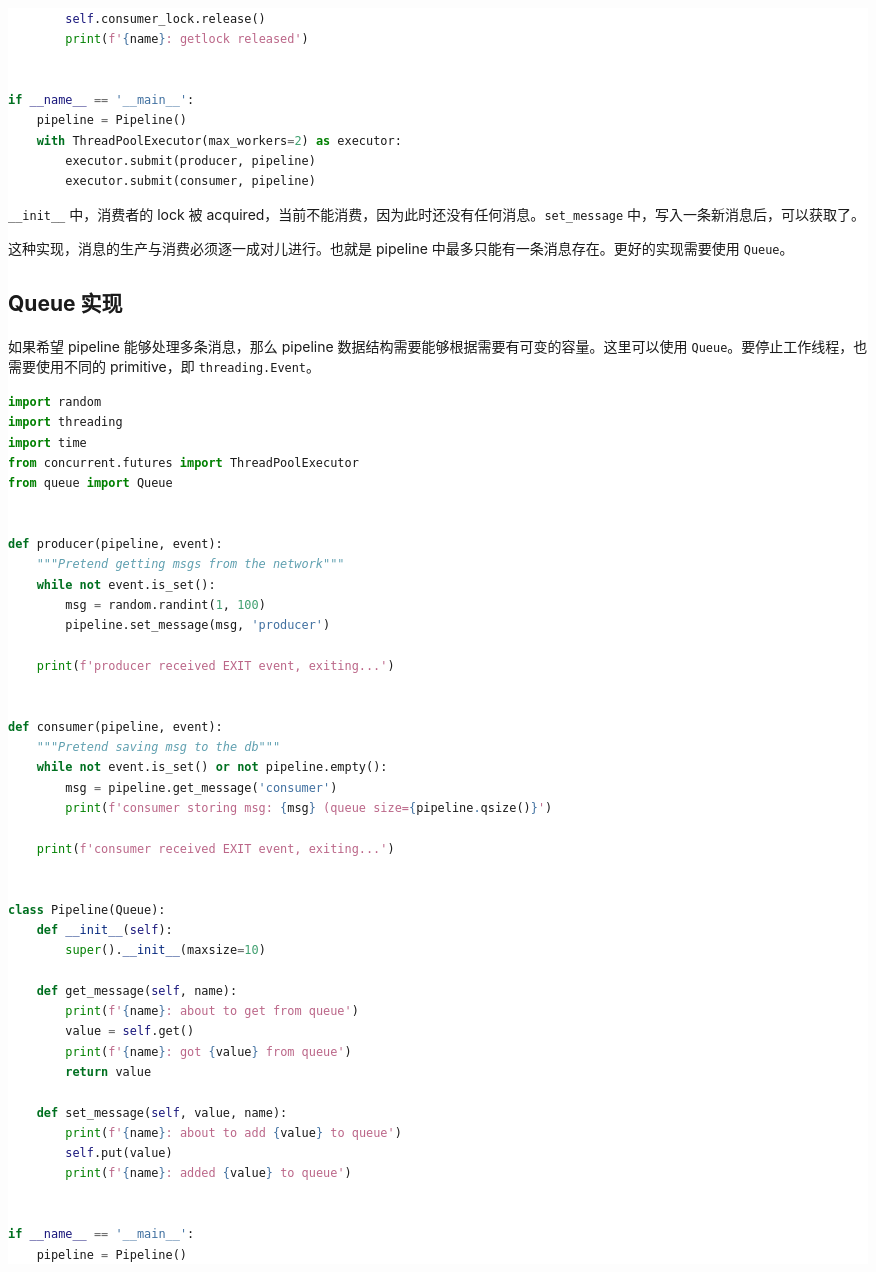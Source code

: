 ```python
        self.consumer_lock.release()
        print(f'{name}: getlock released')


if __name__ == '__main__':
    pipeline = Pipeline()
    with ThreadPoolExecutor(max_workers=2) as executor:
        executor.submit(producer, pipeline)
        executor.submit(consumer, pipeline)
```

`__init__` 中，消费者的 lock 被 acquired，当前不能消费，因为此时还没有任何消息。`set_message` 中，写入一条新消息后，可以获取了。

这种实现，消息的生产与消费必须逐一成对儿进行。也就是 pipeline 中最多只能有一条消息存在。更好的实现需要使用 `Queue`。

## Queue 实现

如果希望 pipeline 能够处理多条消息，那么 pipeline 数据结构需要能够根据需要有可变的容量。这里可以使用 `Queue`。要停止工作线程，也需要使用不同的 primitive，即 `threading.Event`。

```python
import random
import threading
import time
from concurrent.futures import ThreadPoolExecutor
from queue import Queue


def producer(pipeline, event):
    """Pretend getting msgs from the network"""
    while not event.is_set():
        msg = random.randint(1, 100)
        pipeline.set_message(msg, 'producer')

    print(f'producer received EXIT event, exiting...')


def consumer(pipeline, event):
    """Pretend saving msg to the db"""
    while not event.is_set() or not pipeline.empty():
        msg = pipeline.get_message('consumer')
        print(f'consumer storing msg: {msg} (queue size={pipeline.qsize()}')

    print(f'consumer received EXIT event, exiting...')


class Pipeline(Queue):
    def __init__(self):
        super().__init__(maxsize=10)

    def get_message(self, name):
        print(f'{name}: about to get from queue')
        value = self.get()
        print(f'{name}: got {value} from queue')
        return value

    def set_message(self, value, name):
        print(f'{name}: about to add {value} to queue')
        self.put(value)
        print(f'{name}: added {value} to queue')


if __name__ == '__main__':
    pipeline = Pipeline()
```